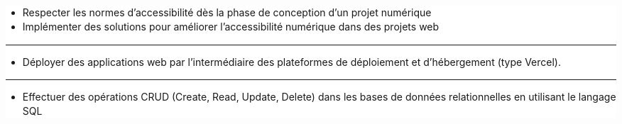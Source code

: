- Respecter les normes d’accessibilité dès la phase de conception d’un projet numérique
- Implémenter des solutions pour améliorer l’accessibilité numérique dans des projets web

---

- Déployer des applications web par l’intermédiaire des plateformes de déploiement et d’hébergement (type Vercel).

---

- Effectuer des opérations CRUD (Create, Read, Update, Delete) dans les bases de données relationnelles en utilisant le langage SQL
